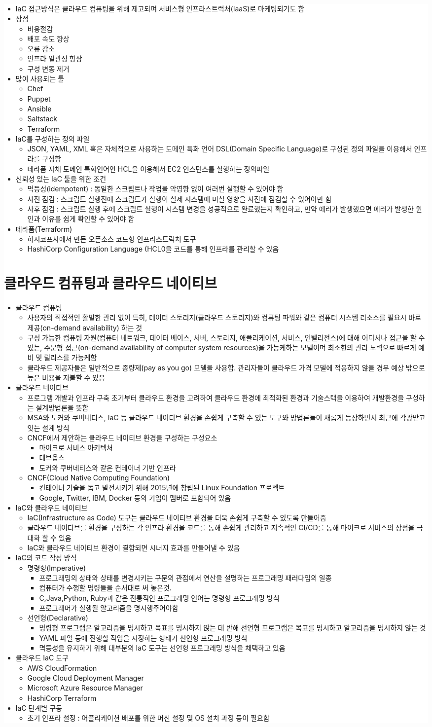   - IaC 접근방식은 클라우드 컴퓨팅을 위해 제고되며 서비스형 인프라스트럭처(IaaS)로 마케팅되기도 함 
  - 장점
    - 비용절감
    - 배포 속도 향상
    - 오류 감소
    - 인프라 일관성 향상
    - 구성 변동 제거 
  - 많이 사용되는 툴
    - Chef
    - Puppet
    - Ansible
    - Saltstack
    - Terraform
  - IaC를 구성하는 정의 파일
    - JSON, YAML, XML 혹은 자체적으로 사용하는 도메인 특화 언어 DSL(Domain Specific Language)로 구성된 정의 파일을 이용해서 인프라를 구성함
    - 테라폼 자체 도메인 특화언어인 HCL을 이용해서 EC2 인스턴스를 실행하는 정의파일  
  - 신뢰성 있는 IaC 툴을 위한 조건 
    - 멱등성(idempotent) : 동일한 스크립트나 작업을 악영향 없이 여러번 실행할 수 있어야 함 
    - 사전 점검 : 스크립트 실행전에 스크립트가 실행이 실제 시스템에 미칠 영향을 사전에 점검할 수 있어야만 함 
    - 사후 점검 : 스크립트 실행 후에 스크립트 실행이 시스템 변경을 성공적으로 완료했는지 확인하고, 만약 에러가 발생했으면 에러가 발생한 원인과 이유를 쉽게 확인할 수 있어야 함 
  - 테라폼(Terraform)
    - 하시코프사에서 만든 오픈소스 코드형 인프라스트럭처 도구 
    - HashiCorp Configuration Language (HCL0을 코드를 통해 인프라를 관리할 수 있음 

# 클라우드 컴퓨팅과 클라우드 네이티브
- 클라우드 컴퓨팅
  - 사용자의 직접적인 활발한 관리 없이 특히, 데이터 스토리지(클라우드 스토리지)와 컴퓨팅 파워와 같은 컴퓨터 시스템 리소스를 필요시 바로 제공(on-demand availability) 하는 것 
  - 구성 가능한 컴퓨팅 자원(컴퓨터 네트워크, 데이터 베이스, 서버, 스토리지, 애플리케이션, 서비스, 인텔리전스)에 대해 어디서나 접근을 할 수 있는, 주문형 접근(on-demand availability of computer system resources)을 가능케하는 모델이며 최소한의 관리 노력으로 빠르게 예비 및 릴리스를 가능케함 
  - 클라우드 제공자들은 일반적으로 종량제(pay as you go) 모델을 사용함. 관리자들이 클라우드 가격 모델에 적응하지 않을 경우 예상 밖으로 높은 비용을 지불할 수 있음 
- 클라우드 네이티브
  - 프로그램 개발과 인프라 구축 초기부터 클라우드 환경을 고려하여 클라우드 환경에 최적화된 환경과 기술스택을 이용하여 개발환경을 구성하는 설계방법론을 뜻함 
  - MSA와 도커와 쿠버네티스, IaC 등 클라우드 네이티브 환경을 손쉽게 구축할 수 있는 도구와 방법론들이 새롭게 등장하면서 최근에 각광받고 잇는 설계 방식 
  - CNCF에서 제안하는 클라우드 네이티브 환경을 구성하는 구성요소
    - 마이크로 서비스 아키텍처
    - 데브옵스
    - 도커와 쿠버네티스와 같은 컨테이너 기반 인프라 
  - CNCF(Cloud Native Computing Foundation) 
    - 컨테이너 기술을 돕고 발전시키기 위해 2015년에 창립된 Linux Foundation 프로젝트 
    - Google, Twitter, IBM, Docker 등의 기업이 멤버로 포함되어 있음 
- IaC와 클라우드 네이티브
  - IaC(Infrastructure as Code) 도구는 클라우드 네이티브 환경을 더욱 손쉽게 구축할 수 있도록 만들어줌
  - 클라우드 네이티브를 환경을 구성하는 각 인프라 환경을 코드를 통해 손쉽게 관리하고 지속적인 CI/CD를 통해 마이크로 서비스의 장점을 극대화 할 수 있음 
  - IaC와 클라우드 네이티브 환경이 결합되면 시너지 효과를 만들어낼 수 있음 
- IaC의 코드 작성 방식 
  - 명령형(Imperative)
    - 프로그래밍의 상태와 상태를 변경시키는 구문의 관점에서 연산을 설명하는 프로그래밍 패러다임의 일종 
    - 컴퓨터가 수행할 명령들을 순서대로 써 놓은것. 
    - C,Java,Python, Ruby과 같은 전통적인 프로그래밍 언어는 명령형 프로그래밍 방식
    - 프로그래머가 실행될 알고리즘을 명시행주어야함
  - 선언형(Declarative)
    - 명령형 프로그램은 알고리즘을 명시하고 목표를 명시하지 않는 데 반해 선언형 프로그램은 목표를 명시하고 알고리즘을 명시하지 않는 것 
    - YAML 파일 등에 진행할 작업을 지정하는 형태가 선언형 프로그래밍 방식
    - 멱등성을 유지하기 위해 대부분의 IaC 도구는 선언형 프로그래밍 방식을 채택하고 있음
- 클라우드 IaC 도구
  - AWS CloudFormation
  - Google Cloud Deployment Manager
  - Microsoft Azure Resource Manager
  - HashiCorp Terraform 
- IaC 단계별 구동
  - 초기 인프라 설정 : 어플리케이션 배포를 위한 머신 설정 및 OS 설치 과정 등이 필요함 